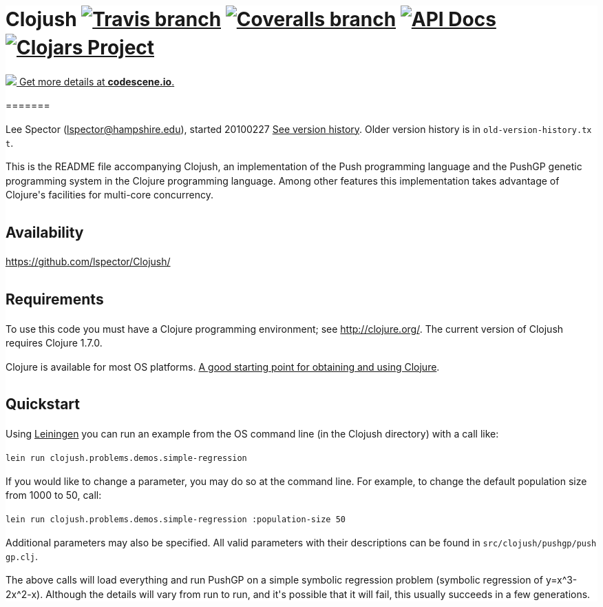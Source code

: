 Clojush [![Travis branch](https://img.shields.io/travis/lspector/Clojush/master.svg?style=flat-square)](https://travis-ci.org/lspector/Clojush) [![Coveralls branch](https://img.shields.io/coveralls/lspector/Clojush/master.svg?style=flat-square)](https://coveralls.io/github/lspector/Clojush) [![API Docs](https://img.shields.io/badge/api%20docs-master-blue.svg?style=flat-square)](http://lspector.github.io/Clojush/) [![Clojars Project](https://img.shields.io/clojars/v/clojush.svg?style=flat-square)](http://clojars.org/clojush)
=======

[![](https://codescene.io/projects/1994/status.svg) Get more details at **codescene.io**.](https://codescene.io/projects/1994/jobs/latest-successful/results)

=======


Lee Spector (lspector@hampshire.edu), started 20100227
[See version history](https://github.com/lspector/Clojush/commits/master).
Older version history is in `old-version-history.txt`.

This is the README file accompanying Clojush, an implementation of the
Push programming language and the PushGP genetic programming system in the
Clojure programming language. Among other features this implementation
takes advantage of Clojure's facilities for multi-core concurrency.

Availability
------------

https://github.com/lspector/Clojush/

Requirements
------------

To use this code you must have a Clojure programming environment; see
http://clojure.org/. The current version of Clojush requires Clojure 1.7.0.

Clojure is available for most OS platforms. [A good starting point for
obtaining and using Clojure](http://dev.clojure.org/display/doc/Getting+Started).


Quickstart
----------

Using [Leiningen](https://github.com/technomancy/leiningen) you can
run an example from the OS command line (in the Clojush directory) with
a call like:

    lein run clojush.problems.demos.simple-regression

If you would like to change a parameter, you may do so at the command line.
For example, to change the default population size from 1000 to 50, call:

    lein run clojush.problems.demos.simple-regression :population-size 50

Additional parameters may also be specified. All valid parameters with their descriptions can be found in `src/clojush/pushgp/pushgp.clj`.

The above calls will load everything and run PushGP on a simple symbolic
regression problem (symbolic regression of y=x^3-2x^2-x). Although the
details will vary from run to run, and it's possible that it will fail,
this usually succeeds in a few generations.
